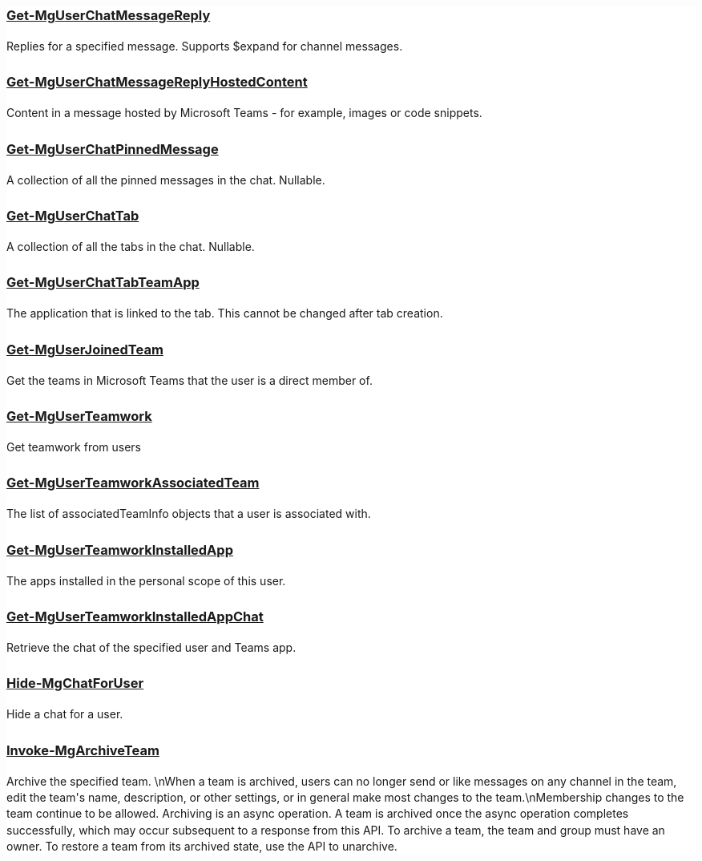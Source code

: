 ### [Get-MgUserChatMessageReply](Get-MgUserChatMessageReply.md)
Replies for a specified message.
Supports $expand for channel messages.

### [Get-MgUserChatMessageReplyHostedContent](Get-MgUserChatMessageReplyHostedContent.md)
Content in a message hosted by Microsoft Teams - for example, images or code snippets.

### [Get-MgUserChatPinnedMessage](Get-MgUserChatPinnedMessage.md)
A collection of all the pinned messages in the chat.
Nullable.

### [Get-MgUserChatTab](Get-MgUserChatTab.md)
A collection of all the tabs in the chat.
Nullable.

### [Get-MgUserChatTabTeamApp](Get-MgUserChatTabTeamApp.md)
The application that is linked to the tab.
This cannot be changed after tab creation.

### [Get-MgUserJoinedTeam](Get-MgUserJoinedTeam.md)
Get the teams in Microsoft Teams that the user is a direct member of.

### [Get-MgUserTeamwork](Get-MgUserTeamwork.md)
Get teamwork from users

### [Get-MgUserTeamworkAssociatedTeam](Get-MgUserTeamworkAssociatedTeam.md)
The list of associatedTeamInfo objects that a user is associated with.

### [Get-MgUserTeamworkInstalledApp](Get-MgUserTeamworkInstalledApp.md)
The apps installed in the personal scope of this user.

### [Get-MgUserTeamworkInstalledAppChat](Get-MgUserTeamworkInstalledAppChat.md)
Retrieve the chat of the specified user and Teams app.

### [Hide-MgChatForUser](Hide-MgChatForUser.md)
Hide a chat for a user.

### [Invoke-MgArchiveTeam](Invoke-MgArchiveTeam.md)
Archive the specified team.
\nWhen a team is archived, users can no longer send or like messages on any channel in the team, edit the team's name, description, or other settings, or in general make most changes to the team.\nMembership changes to the team continue to be allowed.
Archiving is an async operation.
A team is archived once the async operation completes successfully, which may occur subsequent to a response from this API.
To archive a team, the team and group must have an owner.
To restore a team from its archived state, use the API to unarchive.
